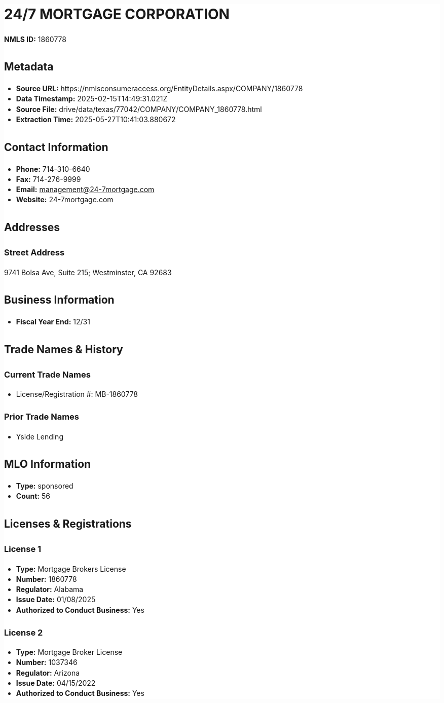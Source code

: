 # 24/7 MORTGAGE CORPORATION

**NMLS ID:** 1860778

## Metadata
- **Source URL:** https://nmlsconsumeraccess.org/EntityDetails.aspx/COMPANY/1860778
- **Data Timestamp:** 2025-02-15T14:49:31.021Z
- **Source File:** drive/data/texas/77042/COMPANY/COMPANY_1860778.html
- **Extraction Time:** 2025-05-27T10:41:03.880672

## Contact Information
- **Phone:** 714-310-6640
- **Fax:** 714-276-9999
- **Email:** management@24-7mortgage.com
- **Website:** 24-7mortgage.com

## Addresses
### Street Address
9741 Bolsa Ave, Suite 215; Westminster, CA 92683

## Business Information
- **Fiscal Year End:** 12/31

## Trade Names & History
### Current Trade Names
- License/Registration #: MB-1860778

### Prior Trade Names
- Yside Lending

## MLO Information
- **Type:** sponsored
- **Count:** 56

## Licenses & Registrations

### License 1
- **Type:** Mortgage Brokers License
- **Number:** 1860778
- **Regulator:** Alabama
- **Issue Date:** 01/08/2025
- **Authorized to Conduct Business:** Yes

### License 2
- **Type:** Mortgage Broker License
- **Number:** 1037346
- **Regulator:** Arizona
- **Issue Date:** 04/15/2022
- **Authorized to Conduct Business:** Yes
